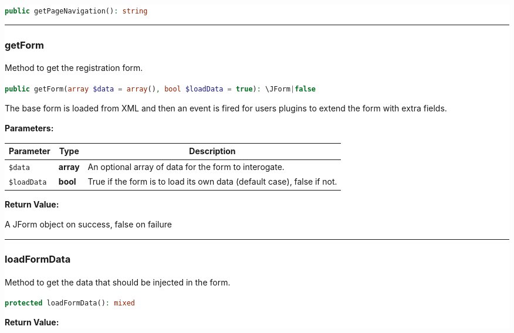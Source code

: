 

```php
public getPageNavigation(): string
```












***

### getForm

Method to get the registration form.

```php
public getForm(array $data = array(), bool $loadData = true): \JForm|false
```

The base form is loaded from XML and then an event is fired
for users plugins to extend the form with extra fields.






**Parameters:**

| Parameter | Type | Description |
|-----------|------|-------------|
| `$data` | **array** | An optional array of data for the form to interogate. |
| `$loadData` | **bool** | True if the form is to load its own data (default case), false if not. |


**Return Value:**

A JForm object on success, false on failure




***

### loadFormData

Method to get the data that should be injected in the form.

```php
protected loadFormData(): mixed
```









**Return Value:**
